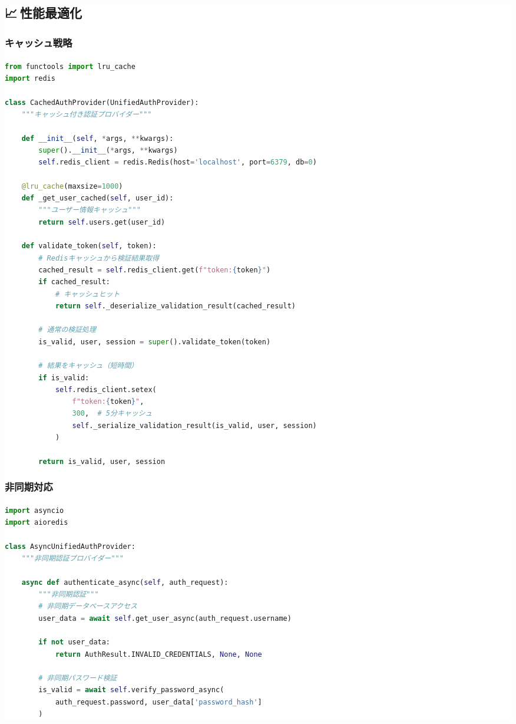 
## 📈 性能最適化

### キャッシュ戦略

```python
from functools import lru_cache
import redis

class CachedAuthProvider(UnifiedAuthProvider):
    """キャッシュ付き認証プロバイダー"""

    def __init__(self, *args, **kwargs):
        super().__init__(*args, **kwargs)
        self.redis_client = redis.Redis(host='localhost', port=6379, db=0)

    @lru_cache(maxsize=1000)
    def _get_user_cached(self, user_id):
        """ユーザー情報キャッシュ"""
        return self.users.get(user_id)

    def validate_token(self, token):
        # Redisキャッシュから検証結果取得
        cached_result = self.redis_client.get(f"token:{token}")
        if cached_result:
            # キャッシュヒット
            return self._deserialize_validation_result(cached_result)

        # 通常の検証処理
        is_valid, user, session = super().validate_token(token)

        # 結果をキャッシュ（短時間）
        if is_valid:
            self.redis_client.setex(
                f"token:{token}",
                300,  # 5分キャッシュ
                self._serialize_validation_result(is_valid, user, session)
            )

        return is_valid, user, session
```

### 非同期対応

```python
import asyncio
import aioredis

class AsyncUnifiedAuthProvider:
    """非同期認証プロバイダー"""

    async def authenticate_async(self, auth_request):
        """非同期認証"""
        # 非同期データベースアクセス
        user_data = await self.get_user_async(auth_request.username)

        if not user_data:
            return AuthResult.INVALID_CREDENTIALS, None, None

        # 非同期パスワード検証
        is_valid = await self.verify_password_async(
            auth_request.password, user_data['password_hash']
        )

```
